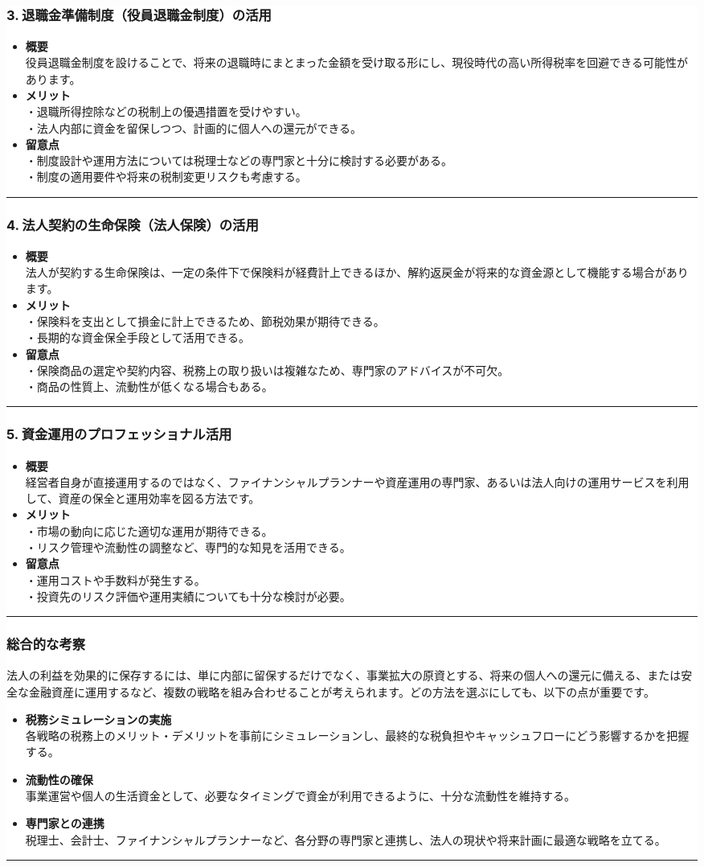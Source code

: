 ### 3. 退職金準備制度（役員退職金制度）の活用

- **概要**  
  役員退職金制度を設けることで、将来の退職時にまとまった金額を受け取る形にし、現役時代の高い所得税率を回避できる可能性があります。  
- **メリット**  
  ・退職所得控除などの税制上の優遇措置を受けやすい。  
  ・法人内部に資金を留保しつつ、計画的に個人への還元ができる。  
- **留意点**  
  ・制度設計や運用方法については税理士などの専門家と十分に検討する必要がある。  
  ・制度の適用要件や将来の税制変更リスクも考慮する。

---

### 4. 法人契約の生命保険（法人保険）の活用

- **概要**  
  法人が契約する生命保険は、一定の条件下で保険料が経費計上できるほか、解約返戻金が将来的な資金源として機能する場合があります。  
- **メリット**  
  ・保険料を支出として損金に計上できるため、節税効果が期待できる。  
  ・長期的な資金保全手段として活用できる。  
- **留意点**  
  ・保険商品の選定や契約内容、税務上の取り扱いは複雑なため、専門家のアドバイスが不可欠。  
  ・商品の性質上、流動性が低くなる場合もある。

---

### 5. 資金運用のプロフェッショナル活用

- **概要**  
  経営者自身が直接運用するのではなく、ファイナンシャルプランナーや資産運用の専門家、あるいは法人向けの運用サービスを利用して、資産の保全と運用効率を図る方法です。  
- **メリット**  
  ・市場の動向に応じた適切な運用が期待できる。  
  ・リスク管理や流動性の調整など、専門的な知見を活用できる。  
- **留意点**  
  ・運用コストや手数料が発生する。  
  ・投資先のリスク評価や運用実績についても十分な検討が必要。

---

### 総合的な考察

法人の利益を効果的に保存するには、単に内部に留保するだけでなく、事業拡大の原資とする、将来の個人への還元に備える、または安全な金融資産に運用するなど、複数の戦略を組み合わせることが考えられます。どの方法を選ぶにしても、以下の点が重要です。

- **税務シミュレーションの実施**  
  各戦略の税務上のメリット・デメリットを事前にシミュレーションし、最終的な税負担やキャッシュフローにどう影響するかを把握する。

- **流動性の確保**  
  事業運営や個人の生活資金として、必要なタイミングで資金が利用できるように、十分な流動性を維持する。

- **専門家との連携**  
  税理士、会計士、ファイナンシャルプランナーなど、各分野の専門家と連携し、法人の現状や将来計画に最適な戦略を立てる。

---
